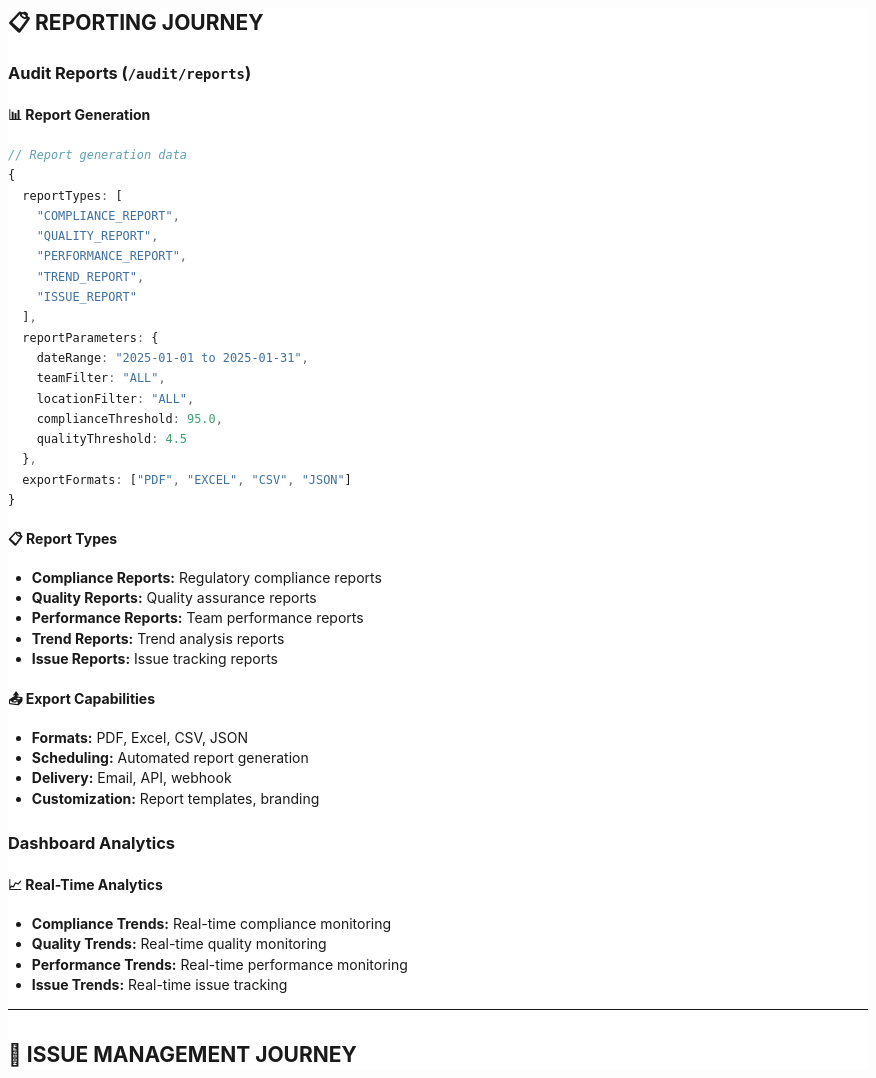 
## 📋 **REPORTING JOURNEY**

### **Audit Reports (`/audit/reports`)**

#### **📊 Report Generation**
```typescript
// Report generation data
{
  reportTypes: [
    "COMPLIANCE_REPORT",
    "QUALITY_REPORT", 
    "PERFORMANCE_REPORT",
    "TREND_REPORT",
    "ISSUE_REPORT"
  ],
  reportParameters: {
    dateRange: "2025-01-01 to 2025-01-31",
    teamFilter: "ALL",
    locationFilter: "ALL",
    complianceThreshold: 95.0,
    qualityThreshold: 4.5
  },
  exportFormats: ["PDF", "EXCEL", "CSV", "JSON"]
}
```

#### **📋 Report Types**
- **Compliance Reports:** Regulatory compliance reports
- **Quality Reports:** Quality assurance reports
- **Performance Reports:** Team performance reports
- **Trend Reports:** Trend analysis reports
- **Issue Reports:** Issue tracking reports

#### **📤 Export Capabilities**
- **Formats:** PDF, Excel, CSV, JSON
- **Scheduling:** Automated report generation
- **Delivery:** Email, API, webhook
- **Customization:** Report templates, branding

### **Dashboard Analytics**

#### **📈 Real-Time Analytics**
- **Compliance Trends:** Real-time compliance monitoring
- **Quality Trends:** Real-time quality monitoring
- **Performance Trends:** Real-time performance monitoring
- **Issue Trends:** Real-time issue tracking

---

## 🚨 **ISSUE MANAGEMENT JOURNEY**
